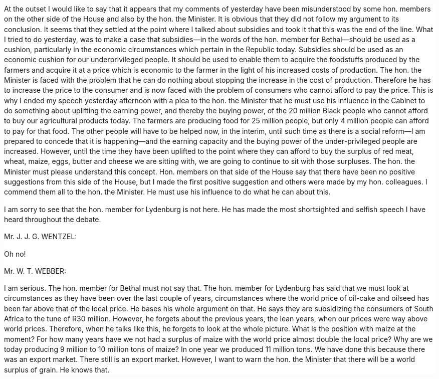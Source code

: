 <p>At the outset I would like to say that it appears that my comments of yesterday have been misunderstood by some hon. members on the other side of the House and also by the hon. the Minister. It is obvious that they did not follow my argument to its conclusion. It seems that they settled at the point where I talked about subsidies and took it that this was the end of the line. What I tried to do yesterday, was to make a case that subsidies&#x2014;in the words of the hon. member for Bethal&#x2014;should be used as a cushion, particularly in the economic circumstances which pertain in the Republic today. Subsidies should be used as an economic cushion for our underprivileged people. It should be used to enable them to acquire the foodstuffs produced by the farmers and acquire it at a price which is economic to the farmer in the light of his increased costs of production. The hon. the Minister is faced with the problem that he can do nothing about stopping the increase in the cost of production. Therefore he has to increase the price to the consumer and is now faced with the problem of consumers who cannot afford to pay the price. This is why I ended my speech yesterday afternoon with a plea to the hon. the Minister that he must use his influence in the Cabinet to do something about uplifting the earning power, and thereby the buying power, of the 20 million Black people who cannot afford to buy our agricultural products today. The farmers are producing food for 25 million people, but only 4 million people can afford to pay for that food. The other people will have to be helped now, in the interim, until such time as there is a social reform&#x2014;I am prepared to concede that it is happening&#x2014;and the earning capacity and the buying power of the under-privileged people are increased. However, until the time they have been uplifted to the point where they can afford to buy the surplus of red meat, wheat, maize, eggs, butter and cheese we are sitting with, we are going to continue to sit with those surpluses. The hon. the Minister must please understand this concept. Hon. members on that side of the House say that there have been no positive suggestions from this side of the House, but I made the first positive suggestion and others were made by my hon. colleagues. I commend them all to the hon. the Minister. He must use his influence to do what he can about this.</p>

<p>I am sorry to see that the hon. member for Lydenburg is not here. He has made the most shortsighted and selfish speech I have heard throughout the debate.</p>

</speech>

<speech by="#wentzel">

<from>Mr. <person refersTo="hansard_za">J. J. G. WENTZEL</person>:</from>

<p>Oh no!</p>

</speech>

<speech by="#webber">

<from>Mr. <person refersTo="hansard_za">W. T. WEBBER</person>:</from>

<p>I am serious. The hon. member for Bethal must not say that. The hon. member for Lydenburg has said that we must look at circumstances as they have been over the last couple of years, circumstances where the world price of oil-cake and oilseed has been far above that of the local price. He bases his whole argument on that. He says they are subsidizing the consumers of South Africa to the tune of R30 million. However, he forgets about the previous years, the lean years, when our prices were way above world prices. Therefore, when he talks like this, he forgets to look at the whole picture. What is the position with maize at the moment&#x003F; For how many years have we not had a surplus of maize with the world price almost double the local price&#x003F; Why are we today producing 9 million to 10 million tons of maize&#x003F; In one year we produced 11 million tons. We have done this because there was an export market. There still is an export market. However, I want to warn the hon. the Minister that there will be a world surplus of grain. He knows that.</p>

</speech>
